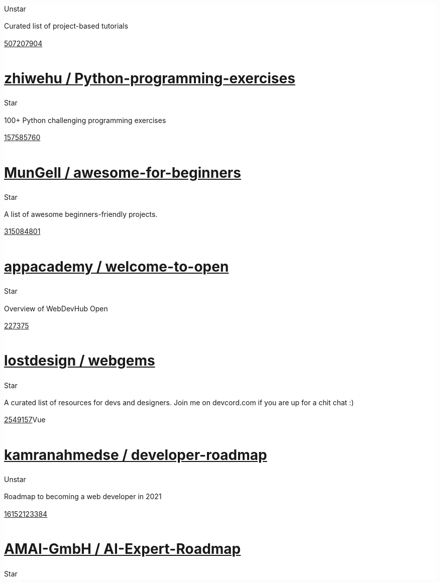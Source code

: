 Unstar

Curated list of project-based tutorials

[50720](https://github.com/tuvtran/project-based-learning/stargazers)[7904](https://github.com/tuvtran/project-based-learning/network/members)

[ zhiwehu / Python-programming-exercises](https://github.com/zhiwehu/Python-programming-exercises)
==================================================================================================

Star

100+ Python challenging programming exercises

[15758](https://github.com/zhiwehu/Python-programming-exercises/stargazers)[5760](https://github.com/zhiwehu/Python-programming-exercises/network/members)

[ MunGell / awesome-for-beginners](https://github.com/MunGell/awesome-for-beginners)
====================================================================================

Star

A list of awesome beginners-friendly projects.

[31508](https://github.com/MunGell/awesome-for-beginners/stargazers)[4801](https://github.com/MunGell/awesome-for-beginners/network/members)

[ appacademy / welcome-to-open](https://github.com/appacademy/welcome-to-open)
==============================================================================

Star

Overview of WebDevHub Open

[2273](https://github.com/appacademy/welcome-to-open/stargazers)[75](https://github.com/appacademy/welcome-to-open/network/members)

[ lostdesign / webgems](https://github.com/lostdesign/webgems)
==============================================================

Star

A curated list of resources for devs and designers. Join me on devcord.com if you are up for a chit chat :)

[2549](https://github.com/lostdesign/webgems/stargazers)[157](https://github.com/lostdesign/webgems/network/members)Vue

[ kamranahmedse / developer-roadmap](https://github.com/kamranahmedse/developer-roadmap)
========================================================================================

Unstar

Roadmap to becoming a web developer in 2021

[161521](https://github.com/kamranahmedse/developer-roadmap/stargazers)[23384](https://github.com/kamranahmedse/developer-roadmap/network/members)

[ AMAI-GmbH / AI-Expert-Roadmap](https://github.com/AMAI-GmbH/AI-Expert-Roadmap)
================================================================================

Star

